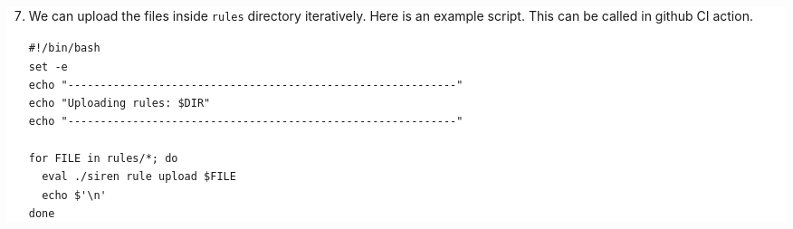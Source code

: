 7. We can upload the files inside `rules` directory iteratively. Here is an example script. This can be called in github
   CI action.

   ```shell
   #!/bin/bash
   set -e
   echo "------------------------------------------------------------"
   echo "Uploading rules: $DIR"
   echo "------------------------------------------------------------"

   for FILE in rules/*; do
     eval ./siren rule upload $FILE
     echo $'\n'
   done
   ```

